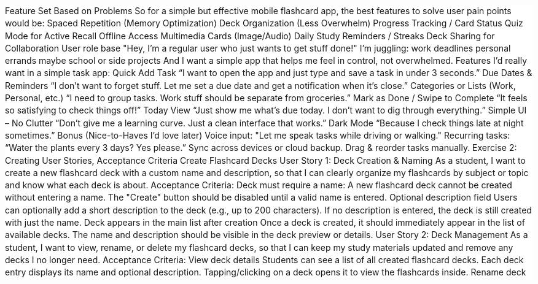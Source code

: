 Feature Set Based on Problems
So for a simple but effective mobile flashcard app, the best features to solve user pain points would be:
Spaced Repetition (Memory Optimization)
Deck Organization (Less Overwhelm)
Progress Tracking / Card Status
Quiz Mode for Active Recall
Offline Access
Multimedia Cards (Image/Audio)
Daily Study Reminders / Streaks
Deck Sharing for Collaboration
User role base
 "Hey, I’m a regular user who just wants to get stuff done!"
I’m juggling:
work deadlines
personal errands
maybe school or side projects
 And I want a simple app that helps me feel in control, not overwhelmed.
 Features I’d really want in a simple task app:
Quick Add Task
 “I want to open the app and just type and save a task in under 3 seconds.”
Due Dates & Reminders
 “I don’t want to forget stuff. Let me set a due date and get a notification when it’s close.”
Categories or Lists (Work, Personal, etc.)
 “I need to group tasks. Work stuff should be separate from groceries.”
Mark as Done / Swipe to Complete
 “It feels so satisfying to check things off!”
Today View
 “Just show me what’s due today. I don’t want to dig through everything.”
Simple UI – No Clutter
 “Don’t give me a learning curve. Just a clean interface that works.”
Dark Mode
 “Because I check things late at night sometimes.”
 Bonus (Nice-to-Haves I’d love later)
Voice input: "Let me speak tasks while driving or walking."
Recurring tasks: “Water the plants every 3 days? Yes please.”
Sync across devices or cloud backup.
Drag & reorder tasks manually.
Exercise 2: Creating User Stories, Acceptance Criteria
Create Flashcard Decks
User Story 1: Deck Creation & Naming
As a student,
 I want to create a new flashcard deck with a custom name and description,
 so that I can clearly organize my flashcards by subject or topic and know what each deck is about.
 Acceptance Criteria:
Deck must require a name:
A new flashcard deck cannot be created without entering a name.
The "Create" button should be disabled until a valid name is entered.
Optional description field
Users can optionally add a short description to the deck (e.g., up to 200 characters).
If no description is entered, the deck is still created with just the name.
Deck appears in the main list after creation
Once a deck is created, it should immediately appear in the list of available decks.
The name and description should be visible in the deck preview or details.
User Story 2: Deck Management
As a student,
 I want to view, rename, or delete my flashcard decks,
 so that I can keep my study materials updated and remove any decks I no longer need.
 Acceptance Criteria:
View deck details
Students can see a list of all created flashcard decks.
Each deck entry displays its name and optional description.
Tapping/clicking on a deck opens it to view the flashcards inside.
Rename deck